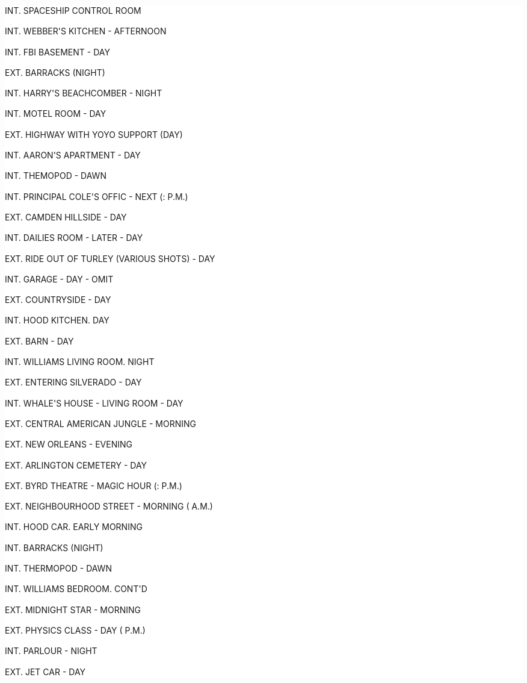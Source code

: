 INT. SPACESHIP  CONTROL  ROOM

INT. WEBBER'S KITCHEN - AFTERNOON

INT. FBI BASEMENT - DAY

EXT. BARRACKS (NIGHT)

INT. HARRY'S BEACHCOMBER - NIGHT

INT. MOTEL ROOM - DAY

EXT. HIGHWAY WITH YOYO SUPPORT (DAY)

INT. AARON'S APARTMENT - DAY

INT. THEMOPOD - DAWN

INT. PRINCIPAL COLE'S OFFIC - NEXT (: P.M.)

EXT. CAMDEN HILLSIDE - DAY

INT. DAILIES ROOM - LATER - DAY

EXT. RIDE OUT OF TURLEY (VARIOUS SHOTS) - DAY

INT. GARAGE - DAY - OMIT

EXT. COUNTRYSIDE - DAY

INT. HOOD KITCHEN. DAY

EXT. BARN - DAY

INT. WILLIAMS LIVING ROOM. NIGHT

EXT. ENTERING SILVERADO - DAY

INT. WHALE'S HOUSE - LIVING ROOM - DAY

EXT. CENTRAL AMERICAN JUNGLE - MORNING

EXT. NEW ORLEANS - EVENING

EXT. ARLINGTON CEMETERY - DAY

EXT. BYRD THEATRE - MAGIC HOUR (: P.M.)

EXT. NEIGHBOURHOOD STREET - MORNING ( A.M.)

INT. HOOD CAR. EARLY MORNING

INT. BARRACKS (NIGHT)

INT. THERMOPOD - DAWN

INT. WILLIAMS BEDROOM. CONT'D

EXT. MIDNIGHT STAR - MORNING

EXT. PHYSICS CLASS - DAY ( P.M.)

INT. PARLOUR - NIGHT

EXT. JET CAR - DAY

